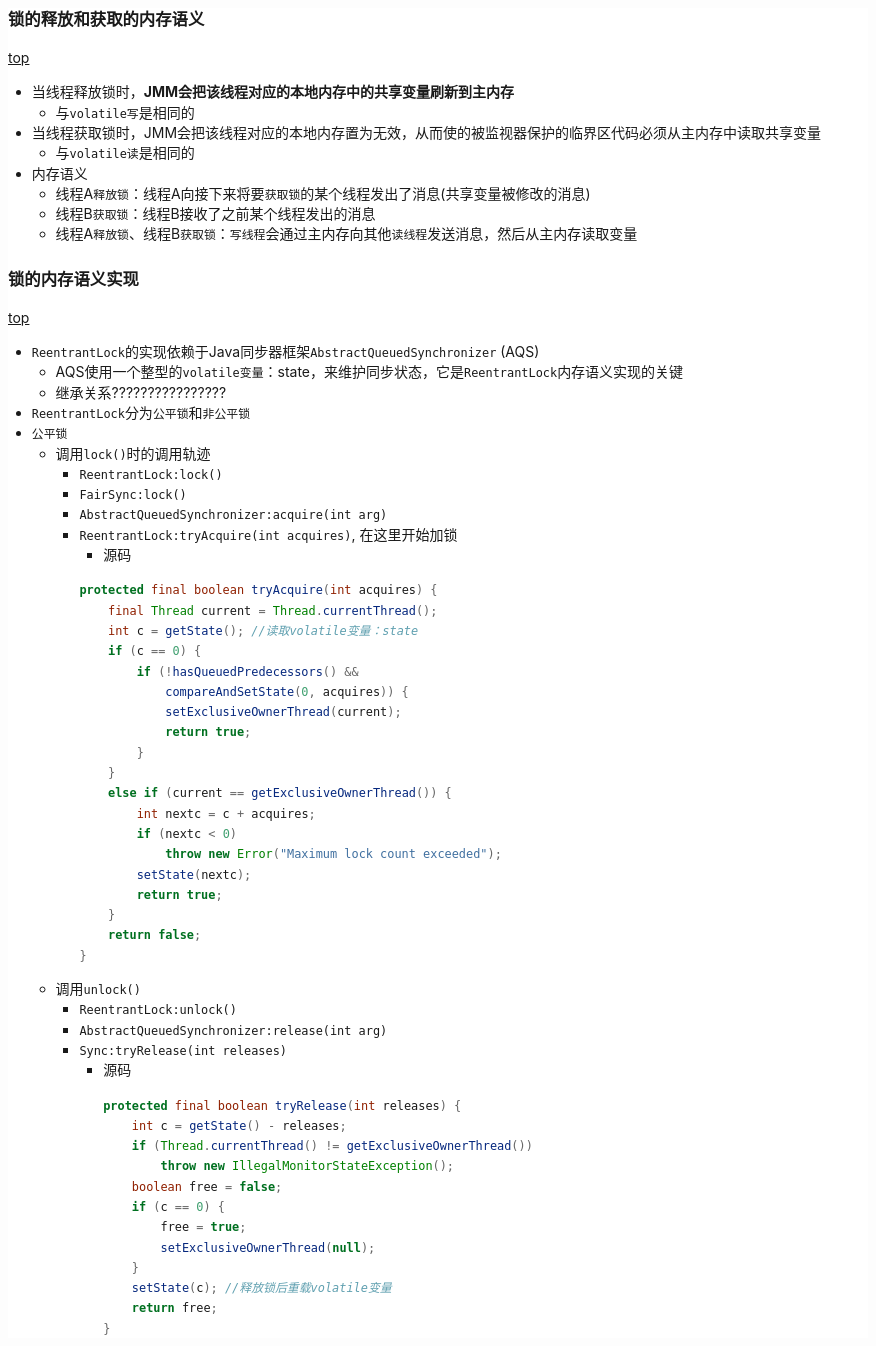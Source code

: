 ### 锁的释放和获取的内存语义
[top](#catalog)
- 当线程释放锁时，**JMM会把该线程对应的本地内存中的共享变量刷新到主内存**
    - 与`volatile写`是相同的
- 当线程获取锁时，JMM会把该线程对应的本地内存置为无效，从而使的被监视器保护的临界区代码必须从主内存中读取共享变量
    - 与`volatile读`是相同的
- 内存语义
    - 线程A`释放锁`：线程A向接下来将要`获取锁`的某个线程发出了消息(共享变量被修改的消息)
    - 线程B`获取锁`：线程B接收了之前某个线程发出的消息
    - 线程A`释放锁`、线程B`获取锁`：`写线程`会通过主内存向其他`读线程`发送消息，然后从主内存读取变量

### 锁的内存语义实现
[top](#catalog)
- `ReentrantLock`的实现依赖于Java同步器框架`AbstractQueuedSynchronizer` (AQS)
    - AQS使用一个整型的`volatile变量`：state，来维护同步状态，它是`ReentrantLock`内存语义实现的关键
    - 继承关系????????????????
- `ReentrantLock`分为`公平锁`和`非公平锁`
- `公平锁`
    - 调用`lock()`时的调用轨迹
        - `ReentrantLock:lock()`
        - `FairSync:lock()`
        - `AbstractQueuedSynchronizer:acquire(int arg)`
        - `ReentrantLock:tryAcquire(int acquires)`, 在这里开始加锁
            - 源码
            ```java
            protected final boolean tryAcquire(int acquires) {
                final Thread current = Thread.currentThread();
                int c = getState(); //读取volatile变量：state
                if (c == 0) {
                    if (!hasQueuedPredecessors() &&
                        compareAndSetState(0, acquires)) {
                        setExclusiveOwnerThread(current);
                        return true;
                    }
                }
                else if (current == getExclusiveOwnerThread()) {
                    int nextc = c + acquires;
                    if (nextc < 0)
                        throw new Error("Maximum lock count exceeded");
                    setState(nextc);
                    return true;
                }
                return false;
            }
            ```
    - 调用`unlock()`
        - `ReentrantLock:unlock()`
        - `AbstractQueuedSynchronizer:release(int arg)`
        - `Sync:tryRelease(int releases)`
            - 源码
                ```java
                protected final boolean tryRelease(int releases) {
                    int c = getState() - releases;
                    if (Thread.currentThread() != getExclusiveOwnerThread())
                        throw new IllegalMonitorStateException();
                    boolean free = false;
                    if (c == 0) {
                        free = true;
                        setExclusiveOwnerThread(null);
                    }
                    setState(c); //释放锁后重载volatile变量
                    return free;
                }